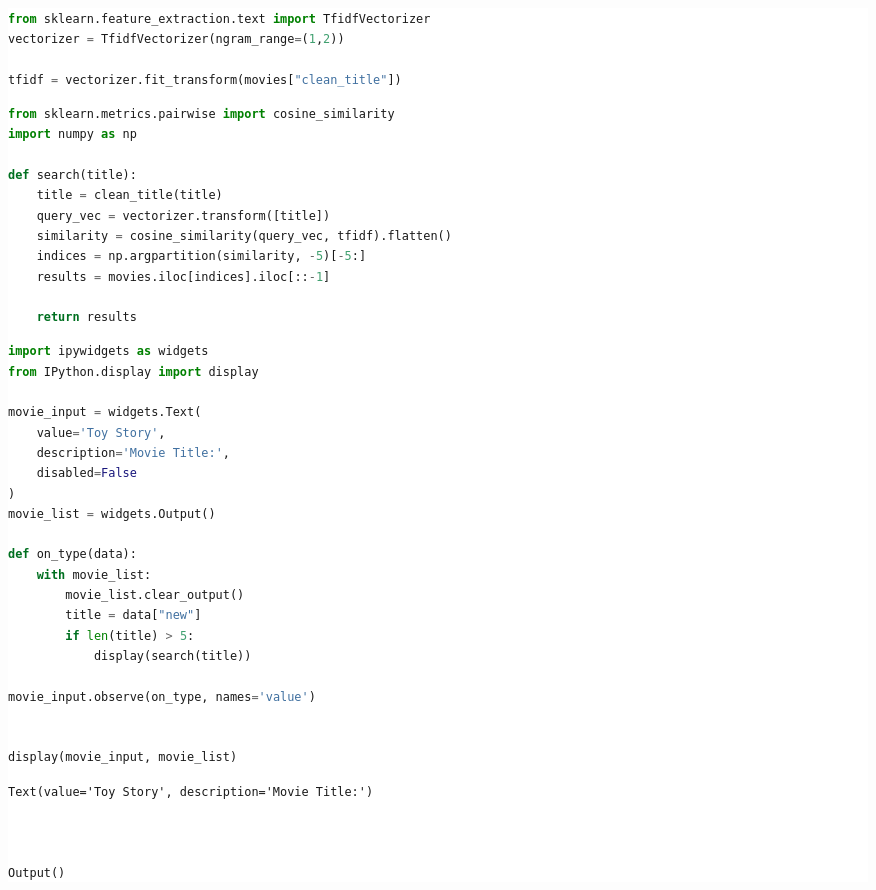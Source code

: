 



```python
from sklearn.feature_extraction.text import TfidfVectorizer
vectorizer = TfidfVectorizer(ngram_range=(1,2))

tfidf = vectorizer.fit_transform(movies["clean_title"])
```


```python
from sklearn.metrics.pairwise import cosine_similarity
import numpy as np

def search(title):
    title = clean_title(title)
    query_vec = vectorizer.transform([title])
    similarity = cosine_similarity(query_vec, tfidf).flatten()
    indices = np.argpartition(similarity, -5)[-5:]
    results = movies.iloc[indices].iloc[::-1]
    
    return results
```


```python
import ipywidgets as widgets
from IPython.display import display

movie_input = widgets.Text(
    value='Toy Story',
    description='Movie Title:',
    disabled=False
)
movie_list = widgets.Output()

def on_type(data):
    with movie_list:
        movie_list.clear_output()
        title = data["new"]
        if len(title) > 5:
            display(search(title))

movie_input.observe(on_type, names='value')


display(movie_input, movie_list)
```


    Text(value='Toy Story', description='Movie Title:')



    Output()

